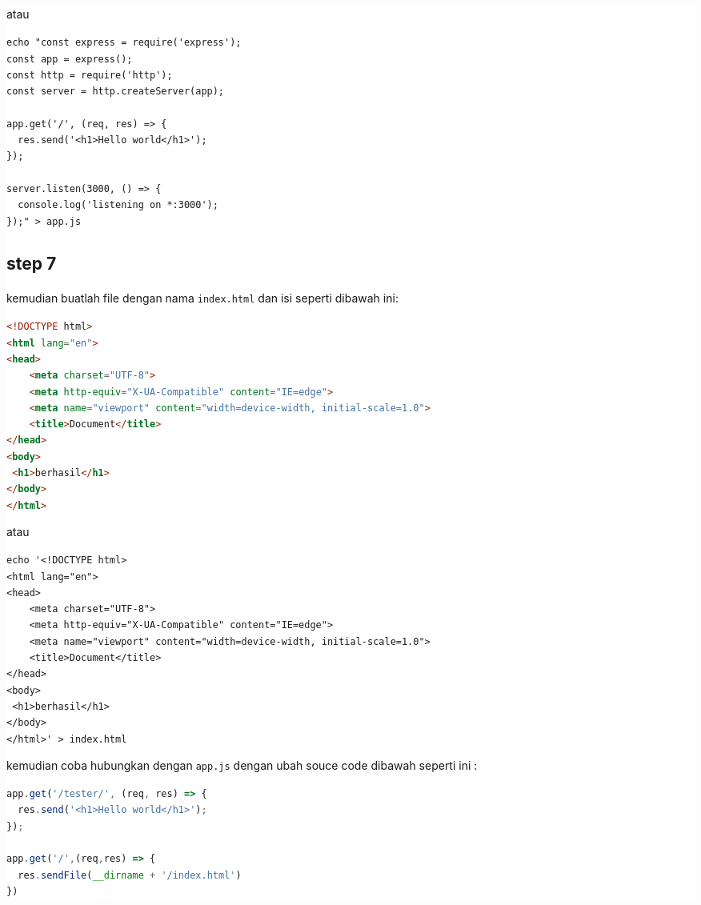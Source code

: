 atau
```
echo "const express = require('express');
const app = express();
const http = require('http');
const server = http.createServer(app);

app.get('/', (req, res) => {
  res.send('<h1>Hello world</h1>');
});

server.listen(3000, () => {
  console.log('listening on *:3000');
});" > app.js
```

## step 7
kemudian buatlah file dengan nama `index.html` dan isi seperti dibawah ini:
```html
<!DOCTYPE html>
<html lang="en">
<head>
    <meta charset="UTF-8">
    <meta http-equiv="X-UA-Compatible" content="IE=edge">
    <meta name="viewport" content="width=device-width, initial-scale=1.0">
    <title>Document</title>
</head>
<body>
 <h1>berhasil</h1>
</body>
</html>
```

atau
```
echo '<!DOCTYPE html>
<html lang="en">
<head>
    <meta charset="UTF-8">
    <meta http-equiv="X-UA-Compatible" content="IE=edge">
    <meta name="viewport" content="width=device-width, initial-scale=1.0">
    <title>Document</title>
</head>
<body>
 <h1>berhasil</h1>
</body>
</html>' > index.html
```

kemudian coba hubungkan dengan `app.js` dengan ubah souce code
dibawah seperti ini :
```js
app.get('/tester/', (req, res) => {
  res.send('<h1>Hello world</h1>');
});

app.get('/',(req,res) => {
  res.sendFile(__dirname + '/index.html')
})
```
